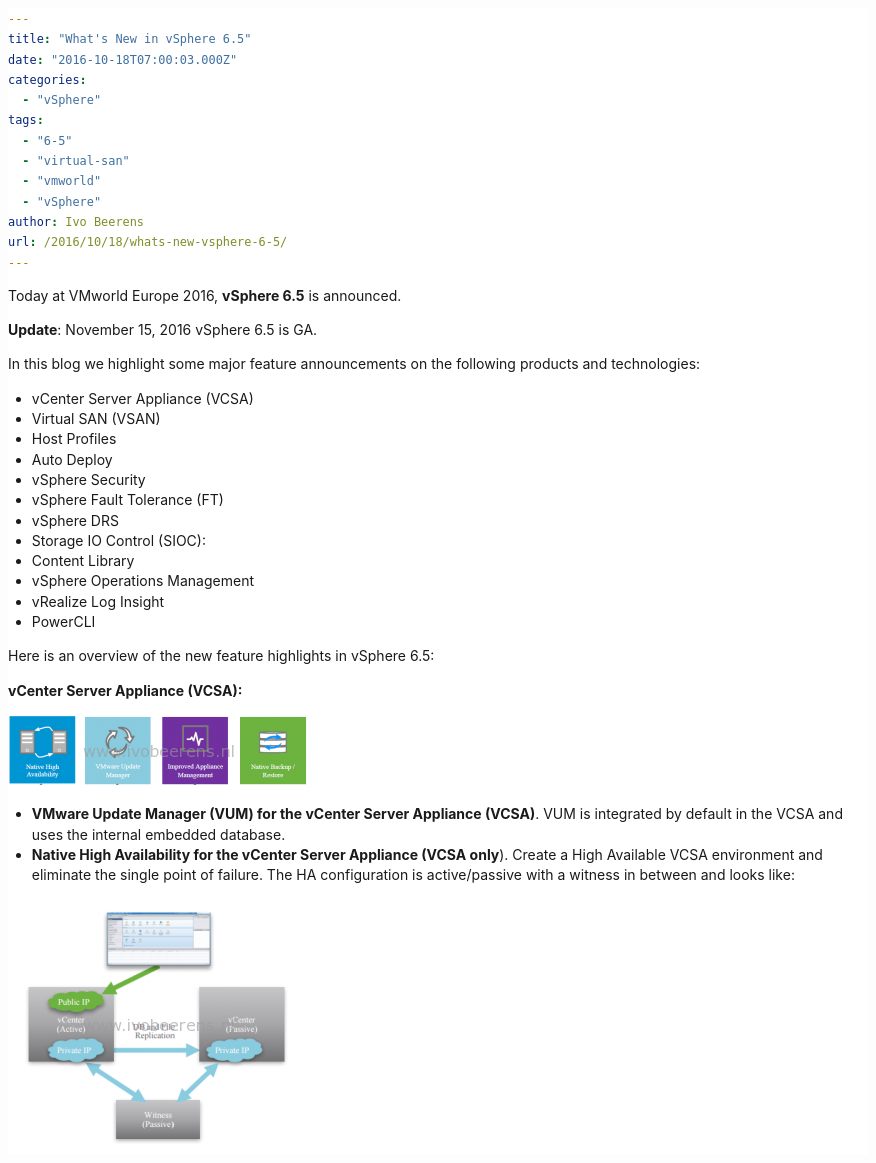 ```yaml
---
title: "What's New in vSphere 6.5"
date: "2016-10-18T07:00:03.000Z"
categories: 
  - "vSphere"
tags: 
  - "6-5"
  - "virtual-san"
  - "vmworld"
  - "vSphere"
author: Ivo Beerens
url: /2016/10/18/whats-new-vsphere-6-5/
---
```


Today at VMworld Europe 2016, **vSphere 6.5** is announced.

**Update**: November 15, 2016 vSphere 6.5 is GA.

In this blog we highlight some major feature announcements on the following products and technologies:

- vCenter Server Appliance (VCSA)
- Virtual SAN (VSAN)
- Host Profiles
- Auto Deploy
- vSphere Security
- vSphere Fault Tolerance (FT)
- vSphere DRS
- Storage IO Control (SIOC):
- Content Library
- vSphere Operations Management
- vRealize Log Insight
- PowerCLI

Here is an overview of the new feature highlights in vSphere 6.5:

**vCenter Server Appliance (VCSA):**

[![vcsa-appliance](images/vcsa-appliance-300x70.png)](images/vcsa-appliance.png)

- **VMware Update Manager (VUM) for the vCenter Server Appliance (VCSA)**. VUM is integrated by default in the VCSA and uses the internal embedded database.
- **Native High Availability for the vCenter Server Appliance (VCSA only**). Create a High Available VCSA environment and eliminate the single point of failure. The HA configuration is active/passive with a witness in between and looks like:

[![vcsa-high-available](images/VCSA-high-available-300x250.png)](images/VCSA-high-available.png)
